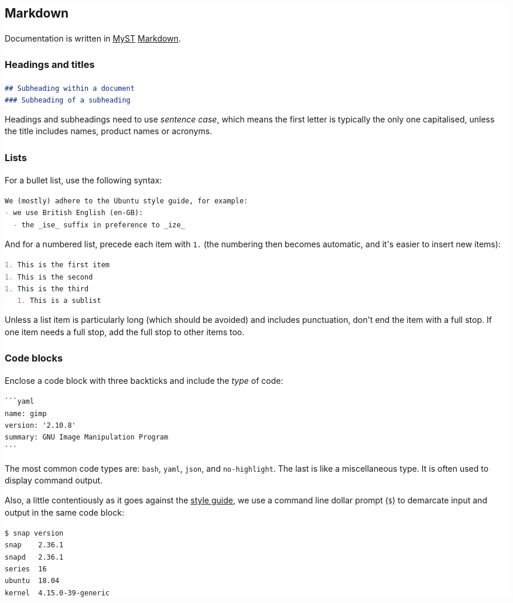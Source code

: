 ## Markdown

Documentation is written in [MyST](https://mystmd.org/) [Markdown](https://daringfireball.net/projects/markdown/syntax).

### Headings and titles

```markdown
## Subheading within a document
### Subheading of a subheading
```
Headings and subheadings need to use _sentence case_, which means the first letter is typically the only one capitalised, unless the title includes names, product names or acronyms.

### Lists

For a bullet list, use the following syntax:

```markdown
We (mostly) adhere to the Ubuntu style guide, for example:
- we use British English (en-GB):
  - the _ise_ suffix in preference to _ize_ 
```
And for a numbered list, precede each item with `1.` (the numbering then becomes automatic, and it's easier to insert new items):

```markdown
1. This is the first item
1. This is the second
1. This is the third
   1. This is a sublist 
```

Unless a list item is particularly long (which should be avoided) and includes punctuation, don't end the item with a full stop. If one item needs a full stop, add the full stop to other items too.

### Code blocks

Enclose a code block with three backticks and include the *type* of code:

    ```yaml
    name: gimp
    version: '2.10.8'
    summary: GNU Image Manipulation Program
    ```

The most common code types are: `bash`, `yaml`, `json`, and `no-highlight`. The last is like a miscellaneous type. It is often used to display command output.

Also, a little contentiously as it goes against the [style guide](https://docs.ubuntu.com/styleguide/en), we use a command line dollar prompt (`$`) to demarcate input and output in the same code block:

```bash
$ snap version
snap    2.36.1
snapd   2.36.1
series  16
ubuntu  18.04
kernel  4.15.0-39-generic
```
